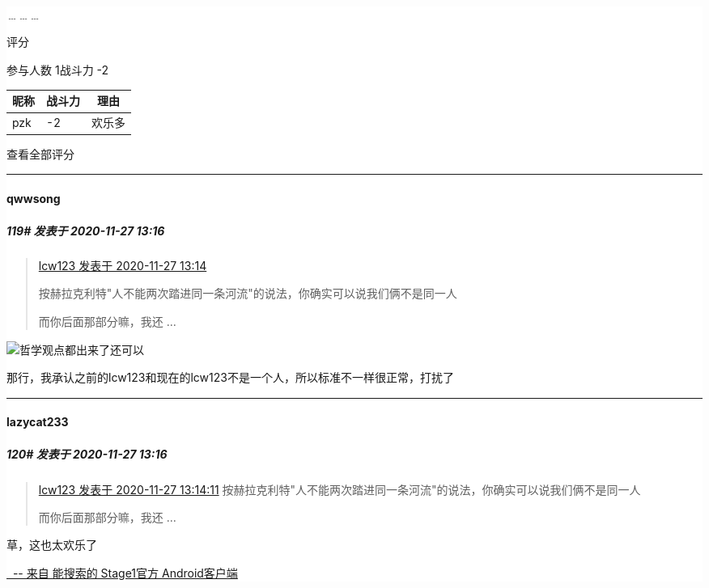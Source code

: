 ﹍﹍﹍

评分





 参与人数 1战斗力 -2

|昵称|战斗力|理由|
|----|---|---|
| pzk|-2|欢乐多|



查看全部评分






*****

####  qwwsong  
##### 119#       发表于 2020-11-27 13:16



<blockquote><a href="httphttps://bbs.saraba1st.com/2b/forum.php?mod=redirect&amp;goto=findpost&amp;pid=49536944&amp;ptid=1974368" target="_blank">lcw123 发表于 2020-11-27 13:14</a>

按赫拉克利特"人不能两次踏进同一条河流"的说法，你确实可以说我们俩不是同一人


而你后面那部分嘛，我还 ...</blockquote>
<img src="https://static.saraba1st.com/image/smiley/face2017/067.png" referrerpolicy="no-referrer">哲学观点都出来了还可以

那行，我承认之前的lcw123和现在的lcw123不是一个人，所以标准不一样很正常，打扰了







*****

####  lazycat233  
##### 120#       发表于 2020-11-27 13:16



<blockquote><a href="httphttps://bbs.saraba1st.com/2b/forum.php?mod=redirect&amp;goto=findpost&amp;pid=49536944&amp;ptid=1974368" target="_blank">lcw123 发表于 2020-11-27 13:14:11</a>
按赫拉克利特"人不能两次踏进同一条河流"的说法，你确实可以说我们俩不是同一人


而你后面那部分嘛，我还 ...</blockquote>草，这也太欢乐了

[  -- 来自 能搜索的 Stage1官方 Android客户端](https://www.coolapk.com/apk/140634)




